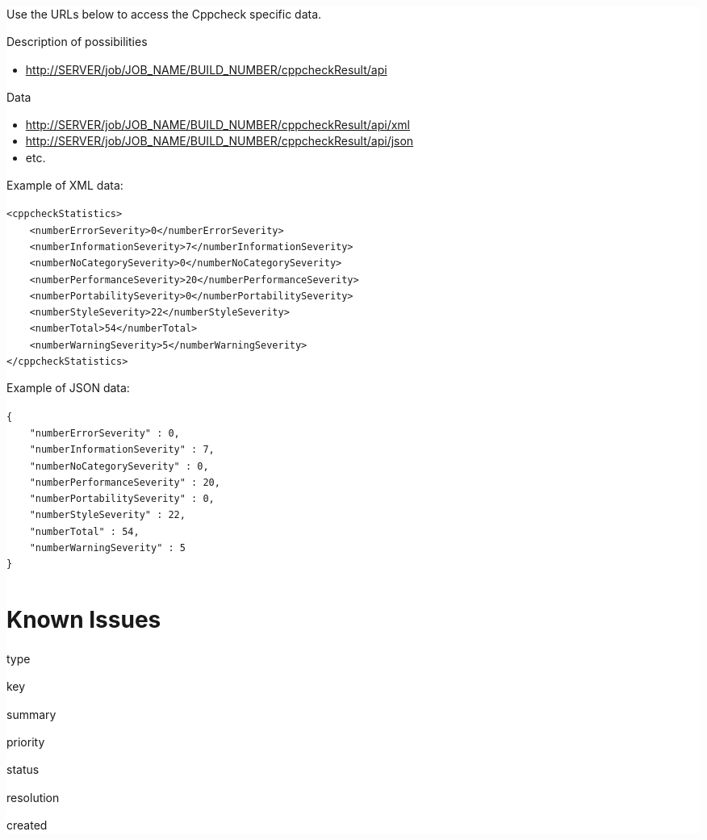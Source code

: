 Use the URLs below to access the Cppcheck specific data.

Description of possibilities

-   [http://SERVER/job/JOB\_NAME/BUILD\_NUMBER/cppcheckResult/api](http://server/job/JOB_NAME/BUILD_NUMBER/cppcheckResult/api)

Data

-   [http://SERVER/job/JOB\_NAME/BUILD\_NUMBER/cppcheckResult/api/xml](http://server/job/JOB_NAME/BUILD_NUMBER/cppcheckResult/api/xml)
-   [http://SERVER/job/JOB\_NAME/BUILD\_NUMBER/cppcheckResult/api/json](http://server/job/JOB_NAME/BUILD_NUMBER/cppcheckResult/api/json)
-   etc.

Example of XML data:

    <cppcheckStatistics>
        <numberErrorSeverity>0</numberErrorSeverity>
        <numberInformationSeverity>7</numberInformationSeverity>
        <numberNoCategorySeverity>0</numberNoCategorySeverity>
        <numberPerformanceSeverity>20</numberPerformanceSeverity>
        <numberPortabilitySeverity>0</numberPortabilitySeverity>
        <numberStyleSeverity>22</numberStyleSeverity>
        <numberTotal>54</numberTotal>
        <numberWarningSeverity>5</numberWarningSeverity>
    </cppcheckStatistics>

Example of JSON data:

    {
        "numberErrorSeverity" : 0,
        "numberInformationSeverity" : 7,
        "numberNoCategorySeverity" : 0,
        "numberPerformanceSeverity" : 20,
        "numberPortabilitySeverity" : 0,
        "numberStyleSeverity" : 22,
        "numberTotal" : 54,
        "numberWarningSeverity" : 5
    }

# Known Issues

type

key

summary

priority

status

resolution

created
